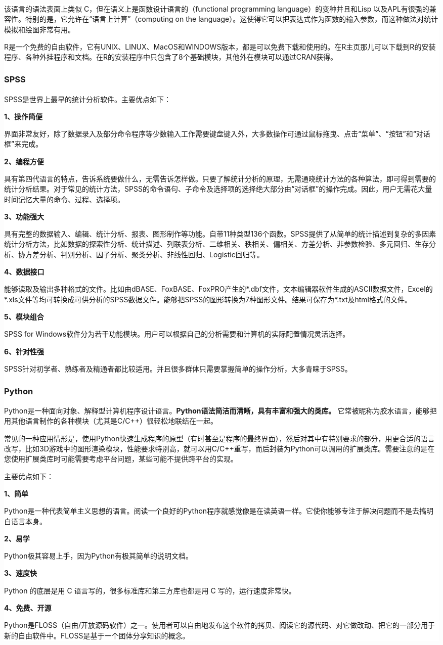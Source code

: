 该语言的语法表面上类似 C，但在语义上是函数设计语言的（functional programming language）的变种并且和Lisp 以及APL有很强的兼容性。特别的是，它允许在“语言上计算”（computing on the language）。这使得它可以把表达式作为函数的输入参数，而这种做法对统计模拟和绘图非常有用。

R是一个免费的自由软件，它有UNIX、LINUX、MacOS和WINDOWS版本，都是可以免费下载和使用的。在R主页那儿可以下载到R的安装程序、各种外挂程序和文档。在R的安装程序中只包含了8个基础模块，其他外在模块可以通过CRAN获得。

### SPSS

SPSS是世界上最早的统计分析软件。主要优点如下：

**1、操作简便**

界面非常友好，除了数据录入及部分命令程序等少数输入工作需要键盘键入外，大多数操作可通过鼠标拖曳、点击“菜单”、“按钮”和“对话框”来完成。

**2、编程方便**

具有第四代语言的特点，告诉系统要做什么，无需告诉怎样做。只要了解统计分析的原理，无需通晓统计方法的各种算法，即可得到需要的统计分析结果。对于常见的统计方法，SPSS的命令语句、子命令及选择项的选择绝大部分由“对话框”的操作完成。因此，用户无需花大量时间记忆大量的命令、过程、选择项。

**3、功能强大**

具有完整的数据输入、编辑、统计分析、报表、图形制作等功能。自带11种类型136个函数。SPSS提供了从简单的统计描述到复杂的多因素统计分析方法，比如数据的探索性分析、统计描述、列联表分析、二维相关、秩相关、偏相关、方差分析、非参数检验、多元回归、生存分析、协方差分析、判别分析、因子分析、聚类分析、非线性回归、Logistic回归等。

**4、数据接口**

能够读取及输出多种格式的文件。比如由dBASE、FoxBASE、FoxPRO产生的*.dbf文件，文本编辑器软件生成的ASCⅡ数据文件，Excel的*.xls文件等均可转换成可供分析的SPSS数据文件。能够把SPSS的图形转换为7种图形文件。结果可保存为*.txt及html格式的文件。

**5、模块组合**

SPSS for Windows软件分为若干功能模块。用户可以根据自己的分析需要和计算机的实际配置情况灵活选择。

**6、针对性强**

SPSS针对初学者、熟练者及精通者都比较适用。并且很多群体只需要掌握简单的操作分析，大多青睐于SPSS。

### Python

Python是一种面向对象、解释型计算机程序设计语言。**Python语法简洁而清晰，具有丰富和强大的类库。** 它常被昵称为胶水语言，能够把用其他语言制作的各种模块（尤其是C/C++）很轻松地联结在一起。

常见的一种应用情形是，使用Python快速生成程序的原型（有时甚至是程序的最终界面），然后对其中有特别要求的部分，用更合适的语言改写，比如3D游戏中的图形渲染模块，性能要求特别高，就可以用C/C++重写，而后封装为Python可以调用的扩展类库。需要注意的是在您使用扩展类库时可能需要考虑平台问题，某些可能不提供跨平台的实现。

主要优点如下：

**1、简单**

Python是一种代表简单主义思想的语言。阅读一个良好的Python程序就感觉像是在读英语一样。它使你能够专注于解决问题而不是去搞明白语言本身。

**2、易学**

Python极其容易上手，因为Python有极其简单的说明文档。

**3、速度快**

Python 的底层是用 C 语言写的，很多标准库和第三方库也都是用 C 写的，运行速度非常快。

**4、免费、开源**

Python是FLOSS（自由/开放源码软件）之一。使用者可以自由地发布这个软件的拷贝、阅读它的源代码、对它做改动、把它的一部分用于新的自由软件中。FLOSS是基于一个团体分享知识的概念。
